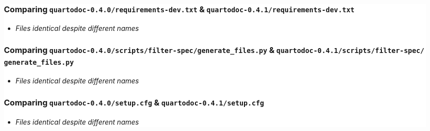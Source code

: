 ### Comparing `quartodoc-0.4.0/requirements-dev.txt` & `quartodoc-0.4.1/requirements-dev.txt`

 * *Files identical despite different names*

### Comparing `quartodoc-0.4.0/scripts/filter-spec/generate_files.py` & `quartodoc-0.4.1/scripts/filter-spec/generate_files.py`

 * *Files identical despite different names*

### Comparing `quartodoc-0.4.0/setup.cfg` & `quartodoc-0.4.1/setup.cfg`

 * *Files identical despite different names*

